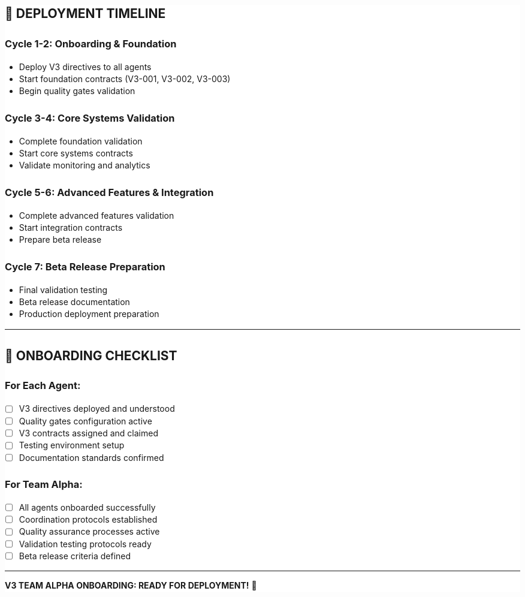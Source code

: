 
## 🚀 **DEPLOYMENT TIMELINE**

### **Cycle 1-2: Onboarding & Foundation**
- Deploy V3 directives to all agents
- Start foundation contracts (V3-001, V3-002, V3-003)
- Begin quality gates validation

### **Cycle 3-4: Core Systems Validation**
- Complete foundation validation
- Start core systems contracts
- Validate monitoring and analytics

### **Cycle 5-6: Advanced Features & Integration**
- Complete advanced features validation
- Start integration contracts
- Prepare beta release

### **Cycle 7: Beta Release Preparation**
- Final validation testing
- Beta release documentation
- Production deployment preparation

---

## 📝 **ONBOARDING CHECKLIST**

### **For Each Agent:**
- [ ] V3 directives deployed and understood
- [ ] Quality gates configuration active
- [ ] V3 contracts assigned and claimed
- [ ] Testing environment setup
- [ ] Documentation standards confirmed

### **For Team Alpha:**
- [ ] All agents onboarded successfully
- [ ] Coordination protocols established
- [ ] Quality assurance processes active
- [ ] Validation testing protocols ready
- [ ] Beta release criteria defined

---

**V3 TEAM ALPHA ONBOARDING: READY FOR DEPLOYMENT!** 🚀
